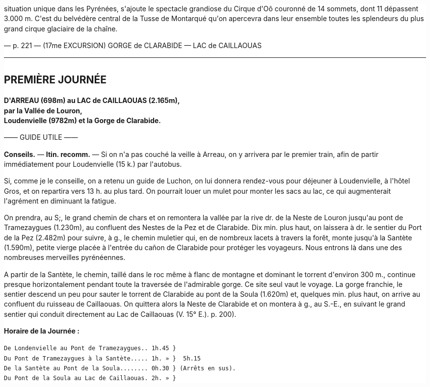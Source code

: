 situation unique dans les Pyrénées, s'ajoute le spectacle grandiose 
du Cirque d'Oô couronné de 14 sommets, dont 11 dépassent 
3.000 m. C'est du belvédère central de la Tusse de Montarqué 
qu'on apercevra dans leur ensemble toutes les splendeurs 
du plus grand cirque glaciaire de la chaîne.

<div class="page"/>

— p. 221 — (17me EXCURSION) GORGE de CLARABIDE — LAC de CAILLAOUAS

****

## PREMIÈRE JOURNÉE

__D'ARREAU (698m) au LAC de CAILLAOUAS (2.165m),__<br>
__par la Vallée de Louron,__<br>
__Loudenvielle (9782m) et la Gorge de Clarabide.__

—— GUIDE UTILE ——

__Conseils.__ — __Itin. recomm.__ — Si on n'a pas couché la veille à
Arreau, on y arrivera par le premier train, afin de partir immédiatement
pour Loudenvielle (15 k.) par l'autobus.

Si, comme je le conseille, on a retenu un guide de Luchon, on
lui donnera rendez-vous pour déjeuner à Loudenvielle, à l'hôtel
Gros, et on repartira vers 13 h. au plus tard. On pourrait louer
un mulet pour monter les sacs au lac, ce qui augmenterait l'agrément 
en diminuant la fatigue.

On prendra, au S;, le grand chemin de chars et on remontera
la vallée par la rive dr. de la Neste de Louron jusqu'au pont de
Tramezaygues (1.230m), au confluent des Nestes de la Pez et de
Clarabide. Dix min. plus haut, on laissera à dr. le sentier du Port
de la Pez (2.482m) pour suivre, à g., le chemin muletier qui, en
de nombreux lacets à travers la forêt, monte jusqu'à la Santète
(1.590m), petite vierge placée à l'entrée du cañon de Clarabide
pour protéger les voyageurs. Nous entrons là dans une des nombreuses 
merveilles pyrénéennes.

A partir de la Santète, le chemin, taillé dans le roc même à
flanc de montagne et dominant le torrent d'environ 300 m., continue 
presque horizontalement pendant toute la traversée de
l'admirable gorge. Ce site seul vaut le voyage. La gorge franchie,
le sentier descend un peu pour sauter le torrent de Clarabide au
pont de la Soula (1.620m) et, quelques min. plus haut, on arrive
au confluent du ruisseau de Caillaouas. On quittera alors la Neste
de Clarabide et on montera à g., au S.-E., en suivant le grand
sentier qui conduit directement au Lac de Caillaouas (V. 15° E.).
p. 200).
 

__Horaire de la Journée :__

```
De Londenvielle au Pont de Tramezaygues.. 1h.45 }
Du Pont de Tramezaygues à la Santète..... 1h. » }  5h.15
De la Santète au Pont de la Soula........ 0h.30 } (Arrêts en sus).
Du Pont de la Soula au Lac de Caillaouas. 2h. » }
```
